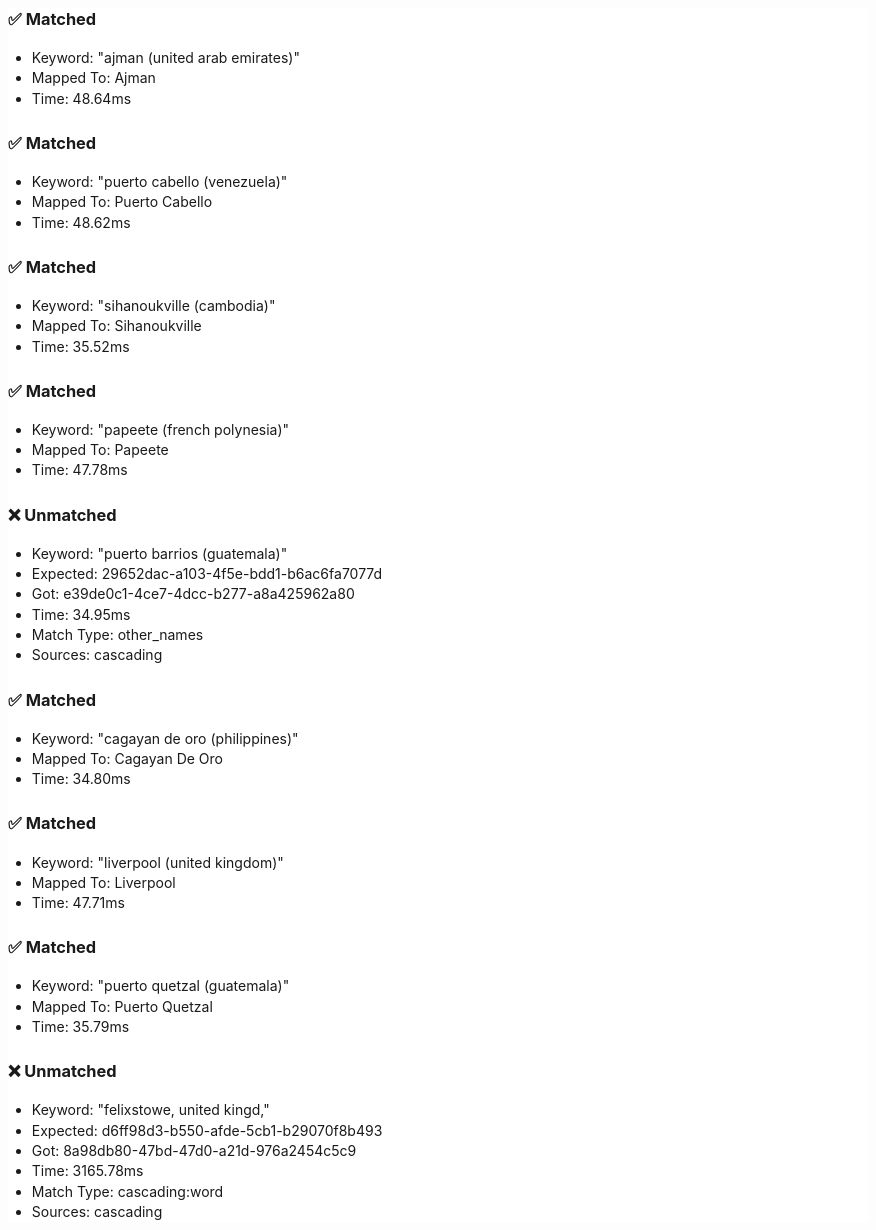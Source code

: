 ### ✅ Matched
- Keyword: "ajman (united arab emirates)"
- Mapped To: Ajman
- Time: 48.64ms

### ✅ Matched
- Keyword: "puerto cabello (venezuela)"
- Mapped To: Puerto Cabello
- Time: 48.62ms

### ✅ Matched
- Keyword: "sihanoukville (cambodia)"
- Mapped To: Sihanoukville
- Time: 35.52ms

### ✅ Matched
- Keyword: "papeete (french polynesia)"
- Mapped To: Papeete
- Time: 47.78ms

### ❌ Unmatched
- Keyword: "puerto barrios (guatemala)"
- Expected: 29652dac-a103-4f5e-bdd1-b6ac6fa7077d
- Got: e39de0c1-4ce7-4dcc-b277-a8a425962a80
- Time: 34.95ms
- Match Type: other_names
- Sources: cascading

### ✅ Matched
- Keyword: "cagayan de oro (philippines)"
- Mapped To: Cagayan De Oro
- Time: 34.80ms

### ✅ Matched
- Keyword: "liverpool (united kingdom)"
- Mapped To: Liverpool
- Time: 47.71ms

### ✅ Matched
- Keyword: "puerto quetzal (guatemala)"
- Mapped To: Puerto Quetzal
- Time: 35.79ms

### ❌ Unmatched
- Keyword: "felixstowe, united kingd,"
- Expected: d6ff98d3-b550-afde-5cb1-b29070f8b493
- Got: 8a98db80-47bd-47d0-a21d-976a2454c5c9
- Time: 3165.78ms
- Match Type: cascading:word
- Sources: cascading
